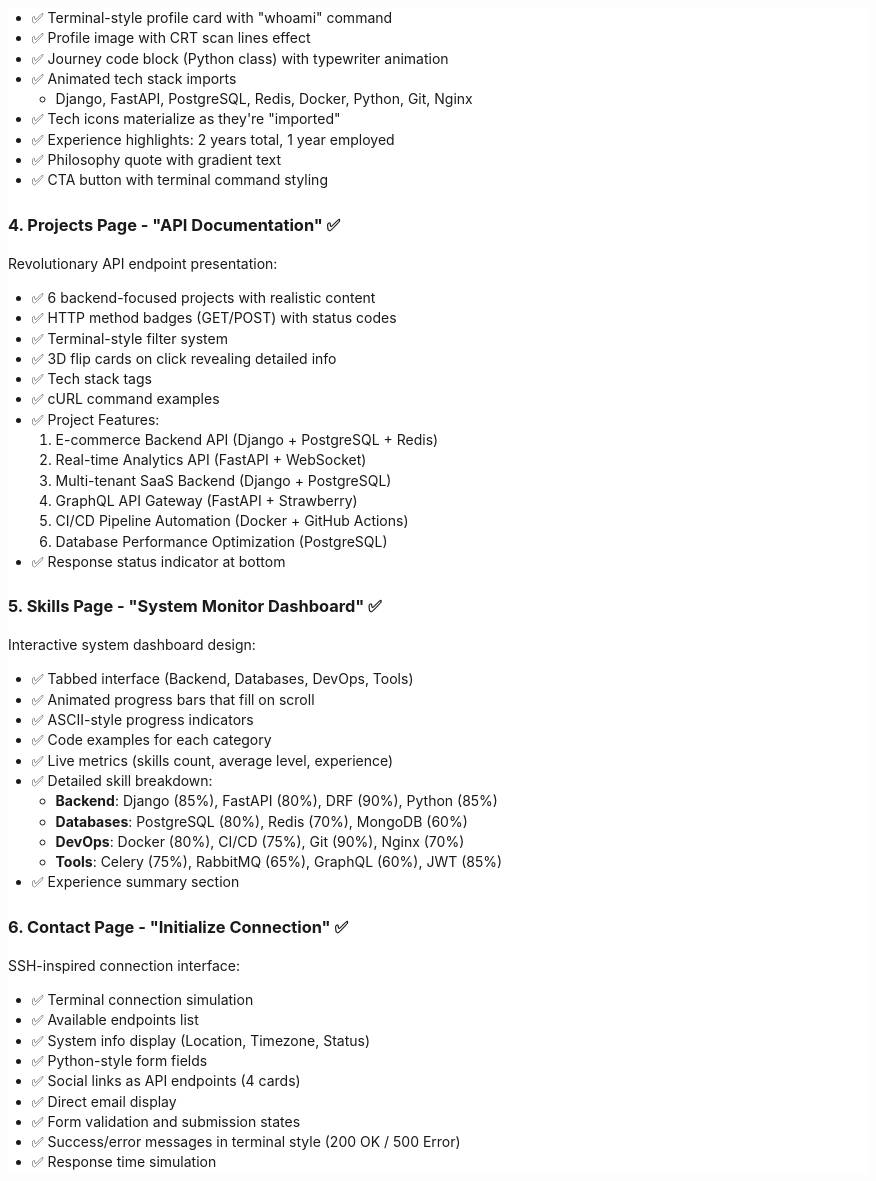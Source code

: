 - ✅ Terminal-style profile card with "whoami" command
- ✅ Profile image with CRT scan lines effect
- ✅ Journey code block (Python class) with typewriter animation
- ✅ Animated tech stack imports
  - Django, FastAPI, PostgreSQL, Redis, Docker, Python, Git, Nginx
- ✅ Tech icons materialize as they're "imported"
- ✅ Experience highlights: 2 years total, 1 year employed
- ✅ Philosophy quote with gradient text
- ✅ CTA button with terminal command styling

### 4. Projects Page - "API Documentation" ✅

Revolutionary API endpoint presentation:

- ✅ 6 backend-focused projects with realistic content
- ✅ HTTP method badges (GET/POST) with status codes
- ✅ Terminal-style filter system
- ✅ 3D flip cards on click revealing detailed info
- ✅ Tech stack tags
- ✅ cURL command examples
- ✅ Project Features:
  1. E-commerce Backend API (Django + PostgreSQL + Redis)
  2. Real-time Analytics API (FastAPI + WebSocket)
  3. Multi-tenant SaaS Backend (Django + PostgreSQL)
  4. GraphQL API Gateway (FastAPI + Strawberry)
  5. CI/CD Pipeline Automation (Docker + GitHub Actions)
  6. Database Performance Optimization (PostgreSQL)
- ✅ Response status indicator at bottom

### 5. Skills Page - "System Monitor Dashboard" ✅

Interactive system dashboard design:

- ✅ Tabbed interface (Backend, Databases, DevOps, Tools)
- ✅ Animated progress bars that fill on scroll
- ✅ ASCII-style progress indicators
- ✅ Code examples for each category
- ✅ Live metrics (skills count, average level, experience)
- ✅ Detailed skill breakdown:
  - **Backend**: Django (85%), FastAPI (80%), DRF (90%), Python (85%)
  - **Databases**: PostgreSQL (80%), Redis (70%), MongoDB (60%)
  - **DevOps**: Docker (80%), CI/CD (75%), Git (90%), Nginx (70%)
  - **Tools**: Celery (75%), RabbitMQ (65%), GraphQL (60%), JWT (85%)
- ✅ Experience summary section

### 6. Contact Page - "Initialize Connection" ✅

SSH-inspired connection interface:

- ✅ Terminal connection simulation
- ✅ Available endpoints list
- ✅ System info display (Location, Timezone, Status)
- ✅ Python-style form fields
- ✅ Social links as API endpoints (4 cards)
- ✅ Direct email display
- ✅ Form validation and submission states
- ✅ Success/error messages in terminal style (200 OK / 500 Error)
- ✅ Response time simulation
